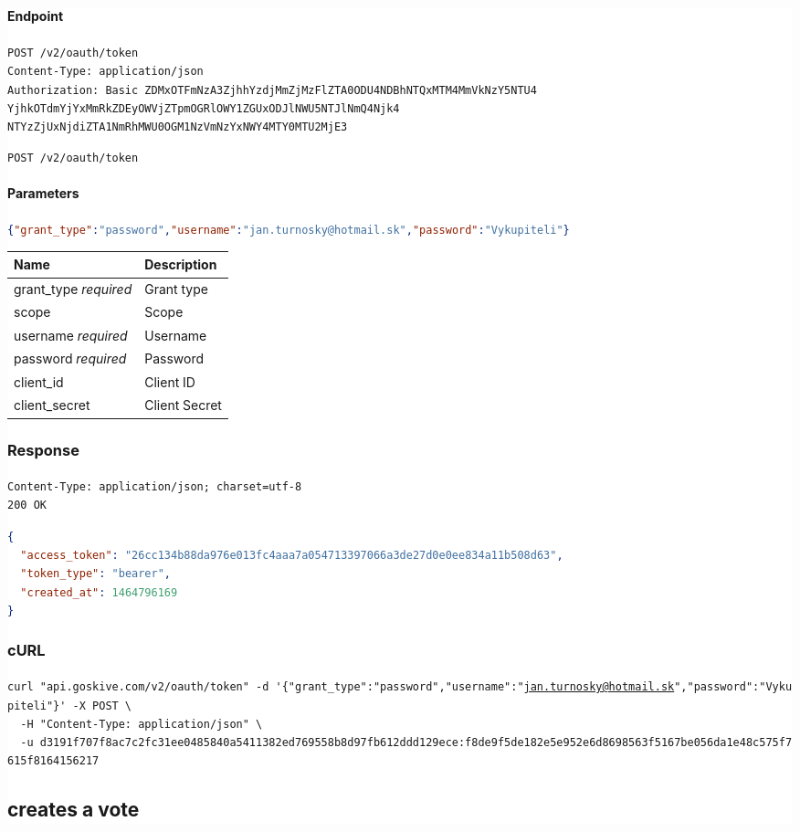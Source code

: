 #### Endpoint

```
POST /v2/oauth/token
Content-Type: application/json
Authorization: Basic ZDMxOTFmNzA3ZjhhYzdjMmZjMzFlZTA0ODU4NDBhNTQxMTM4MmVkNzY5NTU4
YjhkOTdmYjYxMmRkZDEyOWVjZTpmOGRlOWY1ZGUxODJlNWU5NTJlNmQ4Njk4
NTYzZjUxNjdiZTA1NmRhMWU0OGM1NzVmNzYxNWY4MTY0MTU2MjE3

```

`POST /v2/oauth/token`


#### Parameters


```json
{"grant_type":"password","username":"jan.turnosky@hotmail.sk","password":"Vykupiteli"}
```


| Name | Description |
|:-----|:------------|
| grant_type *required* | Grant type |
| scope  | Scope |
| username *required* | Username |
| password *required* | Password |
| client_id  | Client ID |
| client_secret  | Client Secret |



### Response

```
Content-Type: application/json; charset=utf-8
200 OK
```


```json
{
  "access_token": "26cc134b88da976e013fc4aaa7a054713397066a3de27d0e0ee834a11b508d63",
  "token_type": "bearer",
  "created_at": 1464796169
}
```




### cURL

<code>curl&nbsp;"api.goskive.com/v2/oauth/token"&nbsp;-d&nbsp;'{"grant_type":"password","username":"jan.turnosky@hotmail.sk","password":"Vykupiteli"}'&nbsp;-X&nbsp;POST&nbsp;&#92;<br>&nbsp;&nbsp;-H&nbsp;"Content-Type:&nbsp;application/json"&nbsp;&#92;<br>&nbsp;&nbsp;-u&nbsp;d3191f707f8ac7c2fc31ee0485840a5411382ed769558b8d97fb612ddd129ece:f8de9f5de182e5e952e6d8698563f5167be056da1e48c575f7615f8164156217</code>
## creates a vote
